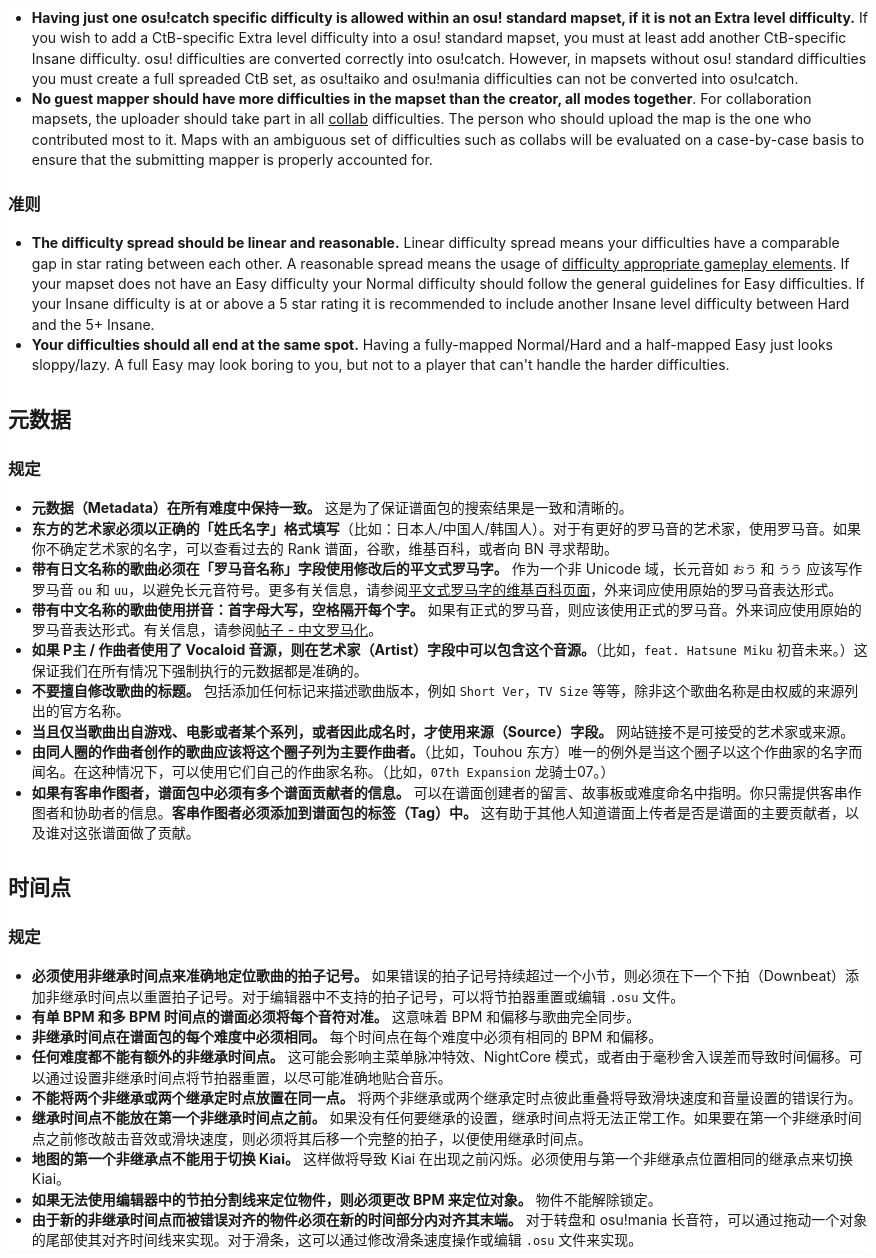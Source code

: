 -   **Having just one osu!catch specific difficulty is allowed within an osu! standard mapset, if it is not an Extra level difficulty.** If you wish to add a CtB-specific Extra level difficulty into a osu! standard mapset, you must at least add another CtB-specific Insane difficulty. osu! difficulties are converted correctly into osu!catch. However, in mapsets without osu! standard difficulties you must create a full spreaded CtB set, as osu!taiko and osu!mania difficulties can not be converted into osu!catch.
-   **No guest mapper should have more difficulties in the mapset than the creator, all modes together**. For collaboration mapsets, the uploader should take part in all [collab](/wiki/Glossary/#collab) difficulties. The person who should upload the map is the one who contributed most to it. Maps with an ambiguous set of difficulties such as collabs will be evaluated on a case-by-case basis to ensure that the submitting mapper is properly accounted for.

### 准则

-   **The difficulty spread should be linear and reasonable.** Linear difficulty spread means your difficulties have a comparable gap in star rating between each other. A reasonable spread means the usage of [difficulty appropriate gameplay elements](/wiki/Difficulties). If your mapset does not have an Easy difficulty your Normal difficulty should follow the general guidelines for Easy difficulties. If your Insane difficulty is at or above a 5 star rating it is recommended to include another Insane level difficulty between Hard and the 5+ Insane.
-   **Your difficulties should all end at the same spot.** Having a fully-mapped Normal/Hard and a half-mapped Easy just looks sloppy/lazy. A full Easy may look boring to you, but not to a player that can't handle the harder difficulties.

## 元数据

### 规定

-   **元数据（Metadata）在所有难度中保持一致。** 这是为了保证谱面包的搜索结果是一致和清晰的。
-   **东方的艺术家必须以正确的「姓氏名字」格式填写**（比如：日本人/中国人/韩国人）。对于有更好的罗马音的艺术家，使用罗马音。如果你不确定艺术家的名字，可以查看过去的 Rank 谱面，谷歌，维基百科，或者向 BN 寻求帮助。
-   **带有日文名称的歌曲必须在「罗马音名称」字段使用修改后的平文式罗马字。** 作为一个非 Unicode 域，长元音如 `おう` 和 `うう` 应该写作罗马音 `ou` 和 `uu`，以避免长元音符号。更多有关信息，请参阅[平文式罗马字的维基百科页面](https://en.wikipedia.org/wiki/Hepburn_romanization#Features_of_Hepburn_romanizatio)，外来词应使用原始的罗马音表达形式。
-   **带有中文名称的歌曲使用拼音：首字母大写，空格隔开每个字。** 如果有正式的罗马音，则应该使用正式的罗马音。外来词应使用原始的罗马音表达形式。有关信息，请参阅[帖子 - 中文罗马化](https://osu.ppy.sh/community/forums/topics/244684)。
-   **如果 P主 / 作曲者使用了 Vocaloid 音源，则在艺术家（Artist）字段中可以包含这个音源。**（比如，`feat. Hatsune Miku` 初音未来。）这保证我们在所有情况下强制执行的元数据都是准确的。
-   **不要擅自修改歌曲的标题。** 包括添加任何标记来描述歌曲版本，例如 `Short Ver`，`TV Size` 等等，除非这个歌曲名称是由权威的来源列出的官方名称。
-   **当且仅当歌曲出自游戏、电影或者某个系列，或者因此成名时，才使用来源（Source）字段。** 网站链接不是可接受的艺术家或来源。
-   **由同人圈的作曲者创作的歌曲应该将这个圈子列为主要作曲者。**（比如，Touhou 东方）唯一的例外是当这个圈子以这个作曲家的名字而闻名。在这种情况下，可以使用它们自己的作曲家名称。（比如，`07th Expansion` 龙骑士07。）
-   **如果有客串作图者，谱面包中必须有多个谱面贡献者的信息。** 可以在谱面创建者的留言、故事板或难度命名中指明。你只需提供客串作图者和协助者的信息。**客串作图者必须添加到谱面包的标签（Tag）中。** 这有助于其他人知道谱面上传者是否是谱面的主要贡献者，以及谁对这张谱面做了贡献。

## 时间点

### 规定

-   **必须使用非继承时间点来准确地定位歌曲的拍子记号。** 如果错误的拍子记号持续超过一个小节，则必须在下一个下拍（Downbeat）添加非继承时间点以重置拍子记号。对于编辑器中不支持的拍子记号，可以将节拍器重置或编辑 `.osu` 文件。
-   **有单 BPM 和多 BPM 时间点的谱面必须将每个音符对准。** 这意味着 BPM 和偏移与歌曲完全同步。
-   **非继承时间点在谱面包的每个难度中必须相同。** 每个时间点在每个难度中必须有相同的 BPM 和偏移。
-   **任何难度都不能有额外的非继承时间点。** 这可能会影响主菜单脉冲特效、NightCore 模式，或者由于毫秒舍入误差而导致时间偏移。可以通过设置非继承时间点将节拍器重置，以尽可能准确地贴合音乐。
-   **不能将两个非继承或两个继承定时点放置在同一点。** 将两个非继承或两个继承定时点彼此重叠将导致滑块速度和音量设置的错误行为。
-   **继承时间点不能放在第一个非继承时间点之前。** 如果没有任何要继承的设置，继承时间点将无法正常工作。如果要在第一个非继承时间点之前修改敲击音效或滑块速度，则必须将其后移一个完整的拍子，以便使用继承时间点。
-   **地图的第一个非继承点不能用于切换 Kiai。** 这样做将导致 Kiai 在出现之前闪烁。必须使用与第一个非继承点位置相同的继承点来切换 Kiai。
-   **如果无法使用编辑器中的节拍分割线来定位物件，则必须更改 BPM 来定位对象。** 物件不能解除锁定。
-   **由于新的非继承时间点而被错误对齐的物件必须在新的时间部分内对齐其末端。** 对于转盘和 osu!mania 长音符，可以通过拖动一个对象的尾部使其对齐时间线来实现。对于滑条，这可以通过修改滑条速度操作或编辑 `.osu` 文件来实现。